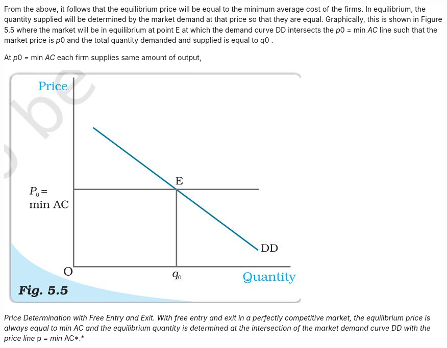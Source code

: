 From the above, it follows that the equilibrium price will be equal to the minimum average cost of the firms. In equilibrium, the quantity supplied will be determined by the market demand at that price so that they are equal. Graphically, this is shown in Figure 5.5 where the market will be in equilibrium at point E at which the demand curve DD intersects the *p*0 = min *AC* line such that the market price is *p*0 and the total quantity demanded and supplied is equal to *q*0 .

At *p*0 = min *AC* each firm supplies same amount of output,

![](_page_10_Figure_9.jpeg)

*Price Determination with Free Entry and Exit. With free entry and exit in a perfectly competitive market, the equilibrium price is always equal to min AC and the equilibrium quantity is determined at the intersection of the market demand curve DD with the price line* p *= min* AC*.*
